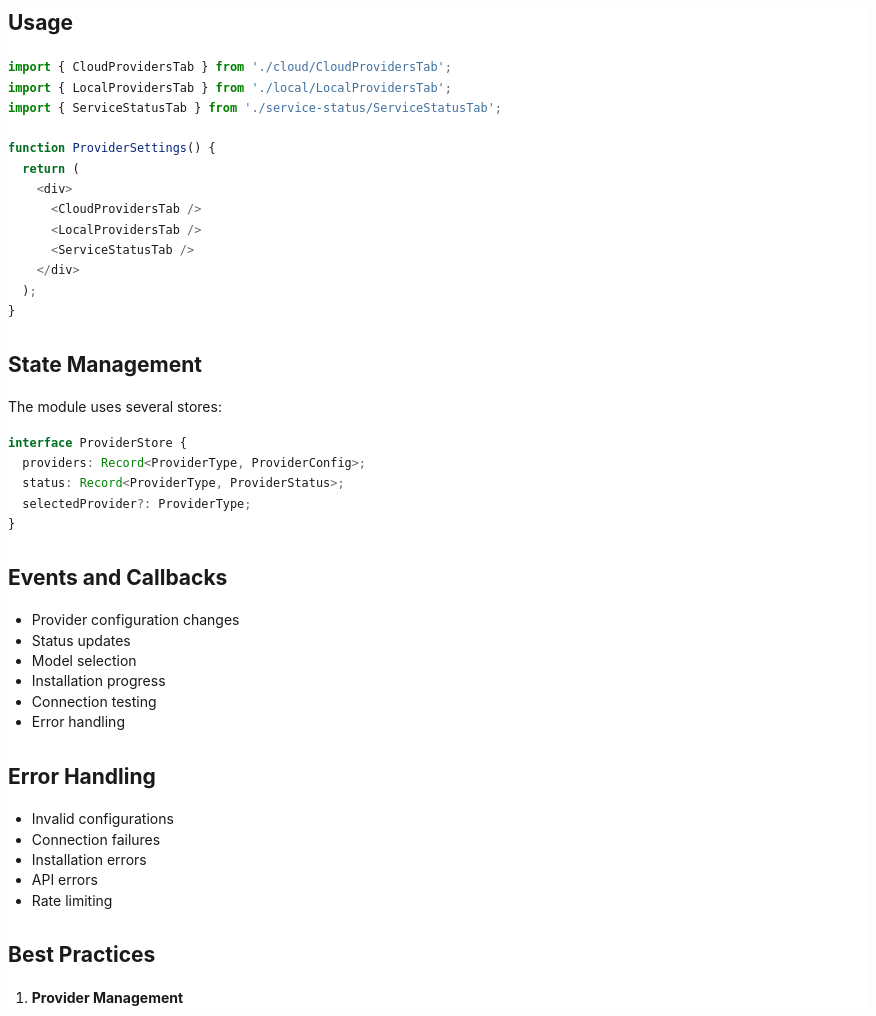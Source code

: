 ## Usage

```typescript
import { CloudProvidersTab } from './cloud/CloudProvidersTab';
import { LocalProvidersTab } from './local/LocalProvidersTab';
import { ServiceStatusTab } from './service-status/ServiceStatusTab';

function ProviderSettings() {
  return (
    <div>
      <CloudProvidersTab />
      <LocalProvidersTab />
      <ServiceStatusTab />
    </div>
  );
}
```

## State Management

The module uses several stores:

```typescript
interface ProviderStore {
  providers: Record<ProviderType, ProviderConfig>;
  status: Record<ProviderType, ProviderStatus>;
  selectedProvider?: ProviderType;
}
```

## Events and Callbacks

- Provider configuration changes
- Status updates
- Model selection
- Installation progress
- Connection testing
- Error handling

## Error Handling

- Invalid configurations
- Connection failures
- Installation errors
- API errors
- Rate limiting

## Best Practices

1. **Provider Management**
